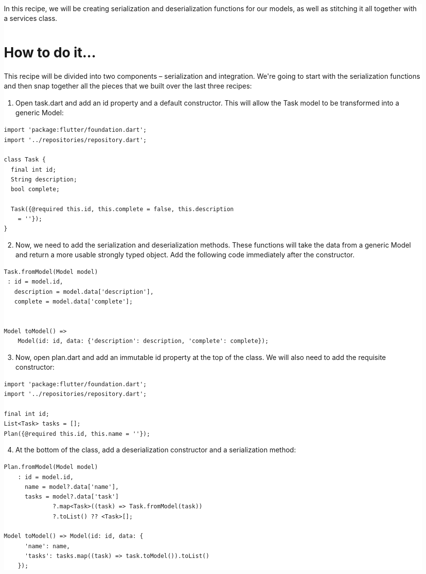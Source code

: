 In this recipe, we will be creating serialization and deserialization functions for our models, as well as stitching it all together with a services class.

# How to do it...

This recipe will be divided into two components – serialization and integration. We're going to start with the serialization functions and then snap together all the pieces that we built over the last three recipes:

1. Open task.dart and add an id property and a default constructor. This will allow the Task model to be transformed into a generic Model:
```
import 'package:flutter/foundation.dart';
import '../repositories/repository.dart';

class Task {
  final int id;
  String description;
  bool complete;

  Task({@required this.id, this.complete = false, this.description
    = ''});
}
```

2. Now, we need to add the serialization and deserialization methods. These functions will take the data from a generic Model and return a more usable strongly typed object. Add the following code immediately after the constructor.
```
Task.fromModel(Model model)
 : id = model.id,
   description = model.data['description'],
   complete = model.data['complete'];


Model toModel() =>
    Model(id: id, data: {'description': description, 'complete': complete});
```

3. Now, open plan.dart and add an immutable id property at the top of the class. We will also need to add the requisite constructor:
```
import 'package:flutter/foundation.dart';
import '../repositories/repository.dart';

final int id;
List<Task> tasks = [];
Plan({@required this.id, this.name = ''});
```

4. At the bottom of the class, add a deserialization constructor and a serialization method:
```
Plan.fromModel(Model model)
    : id = model.id,
      name = model?.data['name'],
      tasks = model?.data['task']
              ?.map<Task>((task) => Task.fromModel(task))
              ?.toList() ?? <Task>[];

Model toModel() => Model(id: id, data: {
      'name': name,
      'tasks': tasks.map((task) => task.toModel()).toList()
    });
```
